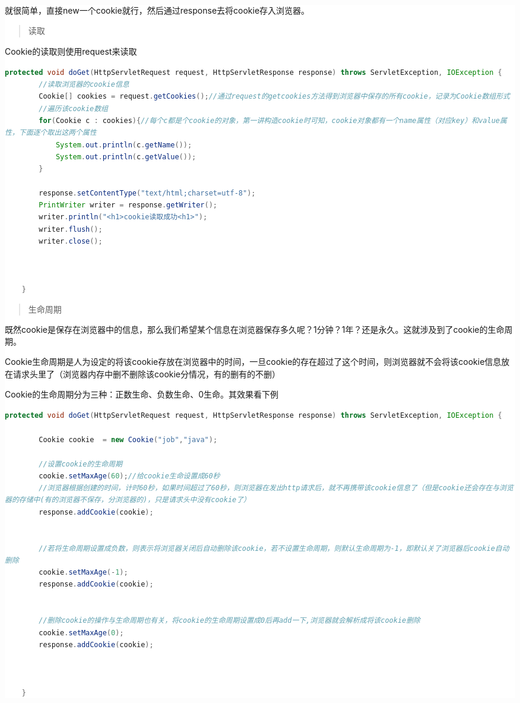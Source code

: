 就很简单，直接new一个cookie就行，然后通过response去将cookie存入浏览器。



> 读取

Cookie的读取则使用request来读取

```java
protected void doGet(HttpServletRequest request, HttpServletResponse response) throws ServletException, IOException {
        //读取浏览器的cookie信息
        Cookie[] cookies = request.getCookies();//通过request的getcookies方法得到浏览器中保存的所有cookie，记录为Cookie数组形式
        //遍历该cookie数组
        for(Cookie c : cookies){//每个c都是个cookie的对象，第一讲构造cookie时可知，cookie对象都有一个name属性（对应key）和value属性，下面逐个取出这两个属性
            System.out.println(c.getName());
            System.out.println(c.getValue());
        }

        response.setContentType("text/html;charset=utf-8");
        PrintWriter writer = response.getWriter();
        writer.println("<h1>cookie读取成功<h1>");
        writer.flush();
        writer.close();



    }
```



> 生命周期

既然cookie是保存在浏览器中的信息，那么我们希望某个信息在浏览器保存多久呢？1分钟？1年？还是永久。这就涉及到了cookie的生命周期。

Cookie生命周期是人为设定的将该cookie存放在浏览器中的时间，一旦cookie的存在超过了这个时间，则浏览器就不会将该cookie信息放在请求头里了（浏览器内存中删不删除该cookie分情况，有的删有的不删）

Cookie的生命周期分为三种：正数生命、负数生命、0生命。其效果看下例

```java
protected void doGet(HttpServletRequest request, HttpServletResponse response) throws ServletException, IOException {

        Cookie cookie  = new Cookie("job","java");

        //设置cookie的生命周期
        cookie.setMaxAge(60);//给cookie生命设置成60秒
        //浏览器根据创建的时间，计时60秒，如果时间超过了60秒，则浏览器在发出http请求后，就不再携带该cookie信息了（但是cookie还会存在与浏览器的存储中(有的浏览器不保存，分浏览器的)，只是请求头中没有cookie了）
        response.addCookie(cookie);


        //若将生命周期设置成负数，则表示将浏览器关闭后自动删除该cookie，若不设置生命周期，则默认生命周期为-1，即默认关了浏览器后cookie自动删除
        cookie.setMaxAge(-1);
        response.addCookie(cookie);


        //删除cookie的操作与生命周期也有关，将cookie的生命周期设置成0后再add一下,浏览器就会解析成将该cookie删除
        cookie.setMaxAge(0);
        response.addCookie(cookie);



    }
```
